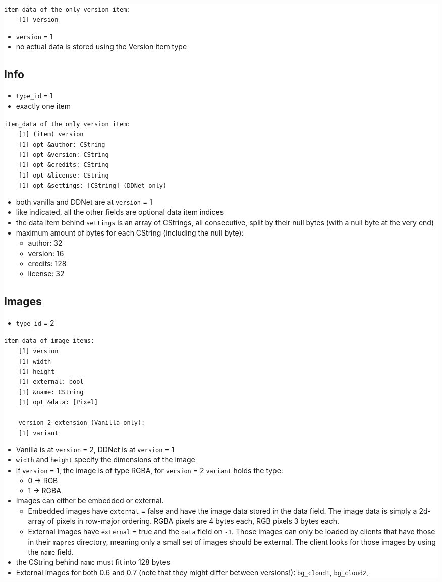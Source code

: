 ```
item_data of the only version item:
    [1] version
```

- `version` = 1
- no actual data is stored using the Version item type

Info
------

- `type_id` = 1
- exactly one item

```
item_data of the only version item:
    [1] (item) version
    [1] opt &author: CString
    [1] opt &version: CString
    [1] opt &credits: CString
    [1] opt &license: CString
    [1] opt &settings: [CString] (DDNet only)
```

- both vanilla and DDNet are at `version` = 1
- like indicated, all the other fields are optional data item indices
- the data item behind `settings` is an array of CStrings, all consecutive, split by their null bytes (with a null byte at the very end)
- maximum amount of bytes for each CString (including the null byte):
    - author: 32
    - version: 16
    - credits: 128
    - license: 32

Images
------

- `type_id` = 2

```
item_data of image items:
    [1] version
    [1] width
    [1] height
    [1] external: bool
    [1] &name: CString
    [1] opt &data: [Pixel]

    version 2 extension (Vanilla only):
    [1] variant
```

- Vanilla is at `version` = 2, DDNet is at `version` = 1
- `width` and `height` specify the dimensions of the image
- if `version` = 1, the image is of type RGBA, for `version` = 2 `variant` holds the type:
    - 0 -> RGB
    - 1 -> RGBA
- Images can either be embedded or external.
    - Embedded images have `external` = false and have the image data stored in the data field.
    The image data is simply a 2d-array of pixels in row-major ordering.
    RGBA pixels are 4 bytes each, RGB pixels 3 bytes each.
    - External images have `external` = true and the `data` field on `-1`.
    Those images can only be loaded by clients that have those in their `mapres` directory, meaning only a small set of images should be external.
    The client looks for those images by using the `name` field.
- the CString behind `name` must fit into 128 bytes
- External images for both 0.6 and 0.7 (note that they might differ between versions!): `bg_cloud1`, `bg_cloud2`,